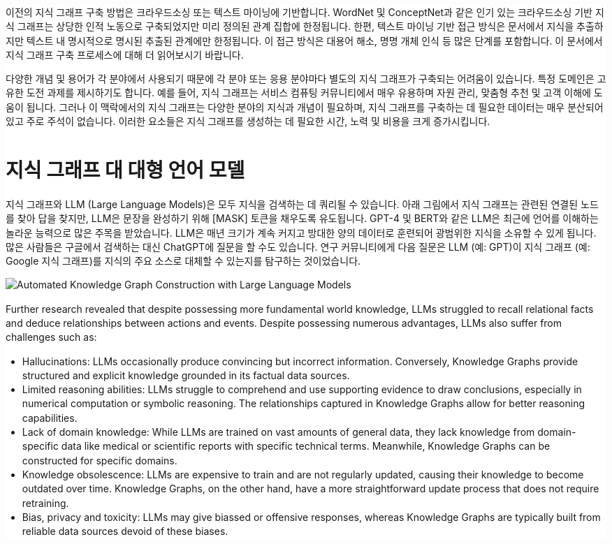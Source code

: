 

<ins class="adsbygoogle"
     style="display:block"
     data-ad-client="ca-pub-4877378276818686"
     data-ad-slot="1107185301"
     data-ad-format="auto"
     data-full-width-responsive="true"></ins>

<script>
     (adsbygoogle = window.adsbygoogle || []).push({});
</script>

이전의 지식 그래프 구축 방법은 크라우드소싱 또는 텍스트 마이닝에 기반합니다. WordNet 및 ConceptNet과 같은 인기 있는 크라우드소싱 기반 지식 그래프는 상당한 인적 노동으로 구축되었지만 미리 정의된 관계 집합에 한정됩니다. 한편, 텍스트 마이닝 기반 접근 방식은 문서에서 지식을 추출하지만 텍스트 내 명시적으로 명시된 추출된 관계에만 한정됩니다. 이 접근 방식은 대용어 해소, 명명 개체 인식 등 많은 단계를 포함합니다. 이 문서에서 지식 그래프 구축 프로세스에 대해 더 읽어보시기 바랍니다.

다양한 개념 및 용어가 각 분야에서 사용되기 때문에 각 분야 또는 응용 분야마다 별도의 지식 그래프가 구축되는 어려움이 있습니다. 특정 도메인은 고유한 도전 과제를 제시하기도 합니다. 예를 들어, 지식 그래프는 서비스 컴퓨팅 커뮤니티에서 매우 유용하며 자원 관리, 맞춤형 추천 및 고객 이해에 도움이 됩니다. 그러나 이 맥락에서의 지식 그래프는 다양한 분야의 지식과 개념이 필요하며, 지식 그래프를 구축하는 데 필요한 데이터는 매우 분산되어 있고 주로 주석이 없습니다. 이러한 요소들은 지식 그래프를 생성하는 데 필요한 시간, 노력 및 비용을 크게 증가시킵니다.

# 지식 그래프 대 대형 언어 모델

지식 그래프와 LLM (Large Language Models)은 모두 지식을 검색하는 데 쿼리될 수 있습니다. 아래 그림에서 지식 그래프는 관련된 연결된 노드를 찾아 답을 찾지만, LLM은 문장을 완성하기 위해 [MASK] 토큰을 채우도록 유도됩니다. GPT-4 및 BERT와 같은 LLM은 최근에 언어를 이해하는 놀라운 능력으로 많은 주목을 받았습니다. LLM은 매년 크기가 계속 커지고 방대한 양의 데이터로 훈련되어 광범위한 지식을 소유할 수 있게 됩니다. 많은 사람들은 구글에서 검색하는 대신 ChatGPT에 질문을 할 수도 있습니다. 연구 커뮤니티에게 다음 질문은 LLM (예: GPT)이 지식 그래프 (예: Google 지식 그래프)를 지식의 주요 소스로 대체할 수 있는지를 탐구하는 것이었습니다.



<ins class="adsbygoogle"
     style="display:block"
     data-ad-client="ca-pub-4877378276818686"
     data-ad-slot="1107185301"
     data-ad-format="auto"
     data-full-width-responsive="true"></ins>

<script>
     (adsbygoogle = window.adsbygoogle || []).push({});
</script>

![Automated Knowledge Graph Construction with Large Language Models](/assets/img/2024-06-20-AutomatedKnowledgeGraphConstructionwithLargeLanguageModels_1.png)

Further research revealed that despite possessing more fundamental world knowledge, LLMs struggled to recall relational facts and deduce relationships between actions and events. Despite possessing numerous advantages, LLMs also suffer from challenges such as:

- Hallucinations: LLMs occasionally produce convincing but incorrect information. Conversely, Knowledge Graphs provide structured and explicit knowledge grounded in its factual data sources.
- Limited reasoning abilities: LLMs struggle to comprehend and use supporting evidence to draw conclusions, especially in numerical computation or symbolic reasoning. The relationships captured in Knowledge Graphs allow for better reasoning capabilities.
- Lack of domain knowledge: While LLMs are trained on vast amounts of general data, they lack knowledge from domain-specific data like medical or scientific reports with specific technical terms. Meanwhile, Knowledge Graphs can be constructed for specific domains.
- Knowledge obsolescence: LLMs are expensive to train and are not regularly updated, causing their knowledge to become outdated over time. Knowledge Graphs, on the other hand, have a more straightforward update process that does not require retraining.
- Bias, privacy and toxicity: LLMs may give biassed or offensive responses, whereas Knowledge Graphs are typically built from reliable data sources devoid of these biases.
